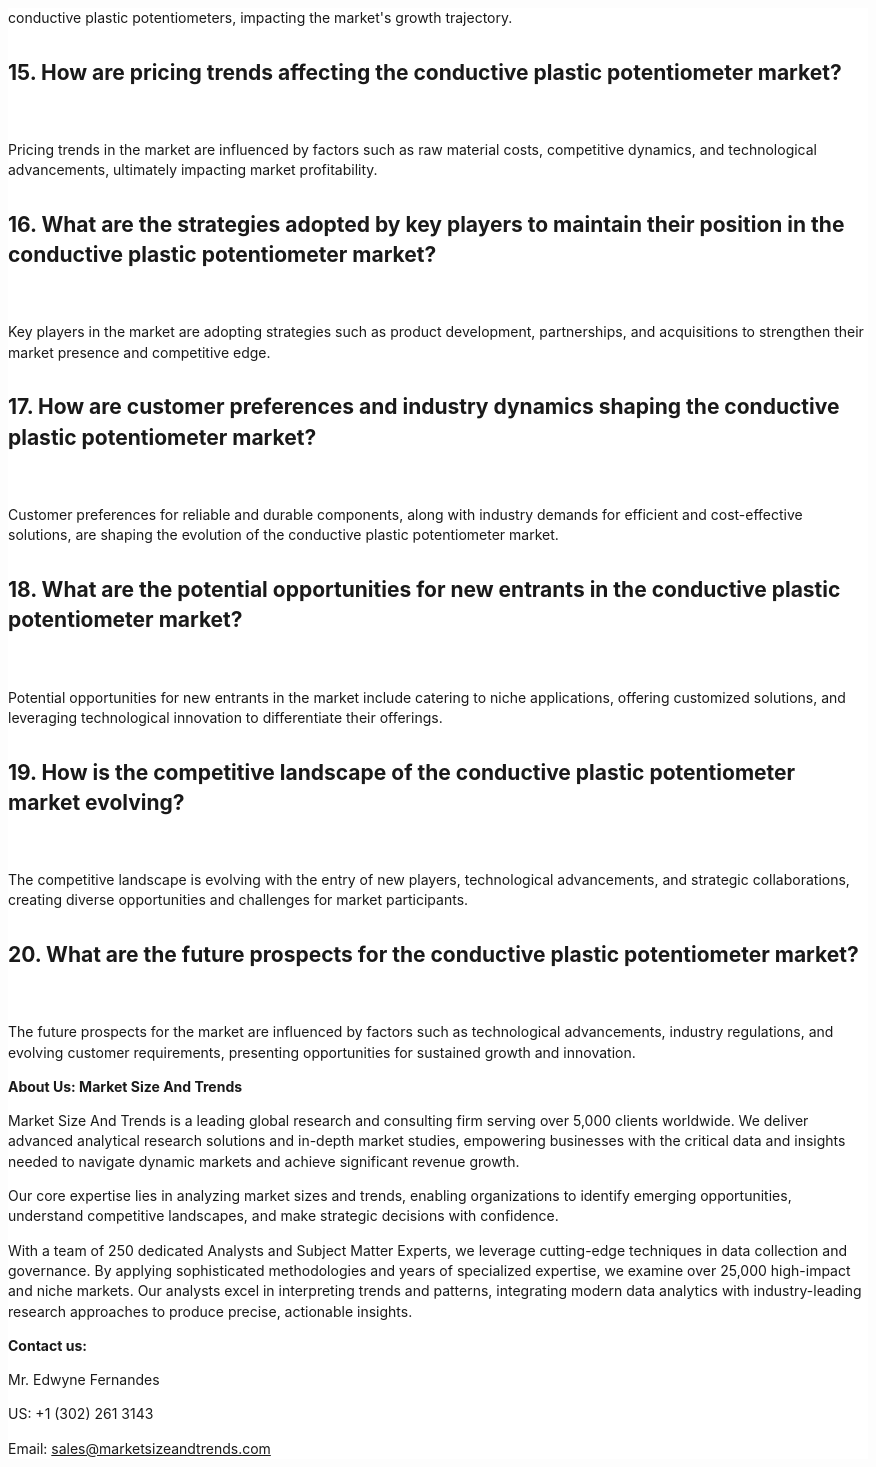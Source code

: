 conductive plastic potentiometers, impacting the market's growth trajectory.</p><h2>15. How are pricing trends affecting the conductive plastic potentiometer market?</h2><p>&nbsp;</p><p>Pricing trends in the market are influenced by factors such as raw material costs, competitive dynamics, and technological advancements, ultimately impacting market profitability.</p><h2>16. What are the strategies adopted by key players to maintain their position in the conductive plastic potentiometer market?</h2><p>&nbsp;</p><p>Key players in the market are adopting strategies such as product development, partnerships, and acquisitions to strengthen their market presence and competitive edge.</p><h2>17. How are customer preferences and industry dynamics shaping the conductive plastic potentiometer market?</h2><p>&nbsp;</p><p>Customer preferences for reliable and durable components, along with industry demands for efficient and cost-effective solutions, are shaping the evolution of the conductive plastic potentiometer market.</p><h2>18. What are the potential opportunities for new entrants in the conductive plastic potentiometer market?</h2><p>&nbsp;</p><p>Potential opportunities for new entrants in the market include catering to niche applications, offering customized solutions, and leveraging technological innovation to differentiate their offerings.</p><h2>19. How is the competitive landscape of the conductive plastic potentiometer market evolving?</h2><p>&nbsp;</p><p>The competitive landscape is evolving with the entry of new players, technological advancements, and strategic collaborations, creating diverse opportunities and challenges for market participants.</p><h2>20. What are the future prospects for the conductive plastic potentiometer market?</h2><p>&nbsp;</p><p>The future prospects for the market are influenced by factors such as technological advancements, industry regulations, and evolving customer requirements, presenting opportunities for sustained growth and innovation.</p></body></html></p><p><strong>About Us:&nbsp;Market Size And Trends</strong></p><p>Market Size And Trends&nbsp;is a leading global research and consulting firm serving over 5,000 clients worldwide. We deliver advanced analytical research solutions and in-depth market studies, empowering businesses with the critical data and insights needed to navigate dynamic markets and achieve significant revenue growth.</p><p>Our core expertise lies in analyzing market sizes and trends, enabling organizations to identify emerging opportunities, understand competitive landscapes, and make strategic decisions with confidence.</p><p>With a team of 250 dedicated Analysts and Subject Matter Experts, we leverage cutting-edge techniques in data collection and governance. By applying sophisticated methodologies and years of specialized expertise, we examine over 25,000 high-impact and niche markets. Our analysts excel in interpreting trends and patterns, integrating modern data analytics with industry-leading research approaches to produce precise, actionable insights.</p><p><strong>Contact us:</strong></p><p>Mr. Edwyne Fernandes</p><p>US: +1 (302) 261 3143</p><p>Email: <a href="mailto:sales@marketsizeandtrends.com">sales@marketsizeandtrends.com</a>&nbsp;</p>
